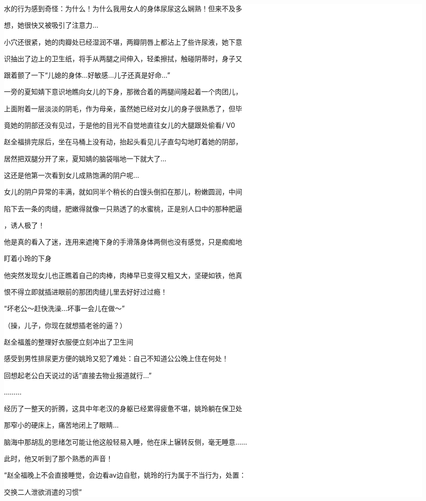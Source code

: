 水的行为感到奇怪：为什么！为什么我用女人的身体尿尿这么娴熟！但来不及多

想，她很快又被吸引了注意力…

小穴还很紧，她的肉瓣处已经湿润不堪，两瓣阴唇上都沾上了些许尿液，她下意

识抽出了边上的卫生纸，将手从两腿之间伸入，轻柔擦拭，触碰阴蒂时，身子又

跟着颤了一下“儿媳的身体…好敏感…儿子还真是好命…”



一旁的夏知婧下意识地瞧向女儿的下身，那微合着的两腿间隆起着一个肉团儿，

上面附着一层淡淡的阴毛，作为母亲，虽然她已经对女儿的身子很熟悉了，但毕

竟她的阴部还没有见过，于是他的目光不自觉地直往女儿的大腿跟处偷看/  V0

赵全福排完尿后，坐在马桶上没有动，抬起头看见儿子直勾勾地盯着她的阴部，

居然把双腿分开了来，夏知婧的脑袋嗡地一下就大了…



这还是他第一次看到女儿成熟饱满的阴户呢…



女儿的阴户异常的丰满，就如同半个稍长的白馒头倒扣在那儿，粉嫩圆润，中间

陷下去一条的肉缝，肥嫩得就像一只熟透了的水蜜桃，正是别人口中的那种肥逼

，诱人极了！

他是真的看入了迷，连用来遮掩下身的手滑落身体两侧也没有感觉，只是痴痴地

盯着小玲的下身

他突然发现女儿也正瞧着自己的肉棒，肉棒早已变得又粗又大，坚硬如铁，他真

恨不得立即就插进眼前的那团肉缝儿里去好好过过瘾！

“坏老公～赶快洗澡…坏事一会儿在做～”

（操，儿子，你现在就想插老爸的逼？）

赵全福羞的整理好衣服便立刻冲出了卫生间

感受到男性排尿更方便的姚玲又犯了难处：自己不知道公公晚上住在何处！

回想起老公白天说过的话“直接去物业报道就行…”

………

经历了一整天的折腾，这具中年老汉的身躯已经累得疲惫不堪，姚玲躺在保卫处

那窄小的硬床上，痛苦地闭上了眼睛…



脑海中那胡乱的思绪怎可能让他这般轻易入睡，他在床上辗转反侧，毫无睡意……

此时，他又听到了那个熟悉的声音！

“赵全福晚上不会直接睡觉，会边看av边自慰，姚玲的行为属于不当行为，处置：

交换二人泄欲消遣的习惯”
